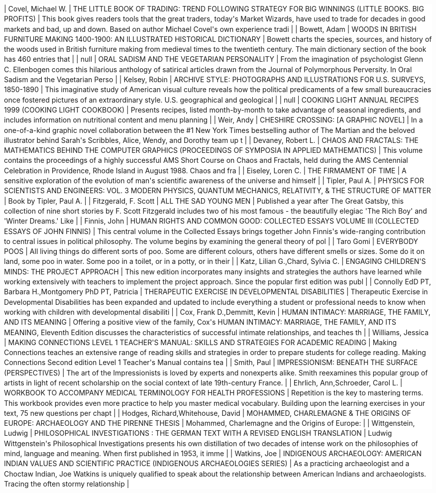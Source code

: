 | Covel, Michael W. | THE LITTLE BOOK OF TRADING: TREND FOLLOWING STRATEGY FOR BIG WINNINGS (LITTLE BOOKS. BIG PROFITS) |  This book gives readers tools that the great traders, today's Market Wizards, have used to trade for decades in good markets and bad, up and down. Based on author Michael Covel's own experience tradi |
| Bowett, Adam | WOODS IN BRITISH FURNITURE MAKING 1400-1900: AN ILLUSTRATED HISTORICAL DICTIONARY | Bowett charts the species, sources, and history of the woods used in British furniture making from medieval times to the twentieth century. The main dictionary section of the book has 460 entries that |
| null | ORAL SADISM AND THE VEGETARIAN PERSONALITY | From the imagination of psychologist Glenn C. Ellenbogen comes this hilarious anthology of satirical articles drawn from the Journal of Polymorphous Perversity. In Oral Sadism and the Vegetarian Perso |
| Kelsey, Robin | ARCHIVE STYLE: PHOTOGRAPHS AND ILLUSTRATIONS FOR U.S. SURVEYS, 1850-1890 | This imaginative study of American visual culture reveals how the political predicaments of a few small bureaucracies once fostered pictures of an extraordinary style. U.S. geographical and geological |
| null | COOKING LIGHT ANNUAL RECIPES 1999 (COOKING LIGHT COOKBOOK) | Presents recipes, listed month-by-month to take advantage of seasonal ingredients, and includes information on nutritional content and menu planning |
| Weir, Andy | CHESHIRE CROSSING: [A GRAPHIC NOVEL] | In a one-of-a-kind graphic novel collaboration between the #1 New York Times bestselling author of The Martian and the beloved illustrator behind Sarah's Scribbles, Alice, Wendy, and Dorothy team up t |
| Devaney, Robert L. | CHAOS AND FRACTALS: THE MATHEMATICS BEHIND THE COMPUTER GRAPHICS (PROCEEDINGS OF SYMPOSIA IN APPLIED MATHEMATICS) | This volume contains the proceedings of a highly successful AMS Short Course on Chaos and Fractals, held during the AMS Centennial Celebration in Providence, Rhode Island in August 1988. Chaos and fra |
| Eiseley, Loren C. | THE FIRMAMENT OF TIME | A sensitive exploration of the evolution of man's scientific awareness of the universe and himself |
| Tipler, Paul A. | PHYSICS FOR SCIENTISTS AND ENGINEERS: VOL. 3 MODERN PHYSICS, QUANTUM MECHANICS, RELATIVITY, &AMP; THE STRUCTURE OF MATTER | Book by Tipler, Paul A. |
| Fitzgerald, F. Scott | ALL THE SAD YOUNG MEN | Published a year after The Great Gatsby, this collection of nine short stories by F. Scott Fitzgerald includes two of his most famous - the beautifully elegiac 'The Rich Boy' and 'Winter Dreams.' Like |
| Finnis, John | HUMAN RIGHTS AND COMMON GOOD: COLLECTED ESSAYS VOLUME III (COLLECTED ESSAYS OF JOHN FINNIS) | This central volume in the Collected Essays brings together John Finnis's wide-ranging contribution to central issues in political philosophy.  The volume begins by examining the general theory of pol |
| Taro Gomi | EVERYBODY POOS | All living things do different sorts of poo. Some are different colours, others have different smells or sizes. Some do it on land, some poo in water. Some poo in a toilet, or in a potty, or in their  |
| Katz, Lilian G.,Chard, Sylvia C. | ENGAGING CHILDREN'S MINDS: THE PROJECT APPROACH |  This new edition incorporates many insights and strategies the authors have learned while working extensively with teachers to implement the project approach. Since the popular first edition was publ |
| Connolly EdD PT, Barbara H.,Montgomery PhD PT, Patricia | THERAPEUTIC EXERCISE IN DEVELOPMENTAL DISABILITIES |  Therapeutic Exercise in Developmental Disabilities has been expanded and updated to include everything a student or professional needs to know when working with children with developmental disabiliti |
| Cox, Frank D.,Demmitt, Kevin | HUMAN INTIMACY: MARRIAGE, THE FAMILY, AND ITS MEANING | Offering a positive view of the family, Cox's HUMAN INTIMACY: MARRIAGE, THE FAMILY, AND ITS MEANING, Eleventh Edition discusses the characteristics of successful intimate relationships, and teaches th |
| Williams, Jessica | MAKING CONNECTIONS LEVEL 1 TEACHER'S MANUAL: SKILLS AND STRATEGIES FOR ACADEMIC READING | Making Connections teaches an extensive range of reading skills and strategies in order to prepare students for college reading. Making Connections Second edition Level 1 Teacher's Manual contains tea |
| Smith, Paul | IMPRESSIONISM: BENEATH THE SURFACE (PERSPECTIVES) | The art of the Impressionists is loved by experts and nonexperts alike. Smith reexamines this popular group of artists in light of recent scholarship on the social context of late 19th-century France. |
| Ehrlich, Ann,Schroeder, Carol L. | WORKBOOK TO ACCOMPANY MEDICAL TERMINOLOGY FOR HEALTH PROFESSIONS | Repetition is the key to mastering terms. This workbook provides even more practice to help you master medical vocabulary. Building upon the learning exercises in your text, 75 new questions per chapt |
| Hodges, Richard,Whitehouse, David | MOHAMMED, CHARLEMAGNE &AMP; THE ORIGINS OF EUROPE: ARCHAEOLOGY AND THE PIRENNE THESIS | Mohammed, Charlemagne and the Origins of Europe: |
| Wittgenstein, Ludwig | PHILOSOPHICAL INVESTIGATIONS : THE GERMAN TEXT WITH A REVISED ENGLISH TRANSLATION | Ludwig Wittgenstein's Philosophical Investigations presents his own distillation of two decades of intense work on the philosophies of mind, language and meaning. When first published in 1953, it imme |
| Watkins, Joe | INDIGENOUS ARCHAEOLOGY: AMERICAN INDIAN VALUES AND SCIENTIFIC PRACTICE (INDIGENOUS ARCHAEOLOGIES SERIES) | As a practicing archaeologist and a Choctaw Indian, Joe Watkins is uniquely qualified to speak about the relationship between American Indians and archaeologists. Tracing the often stormy relationship |